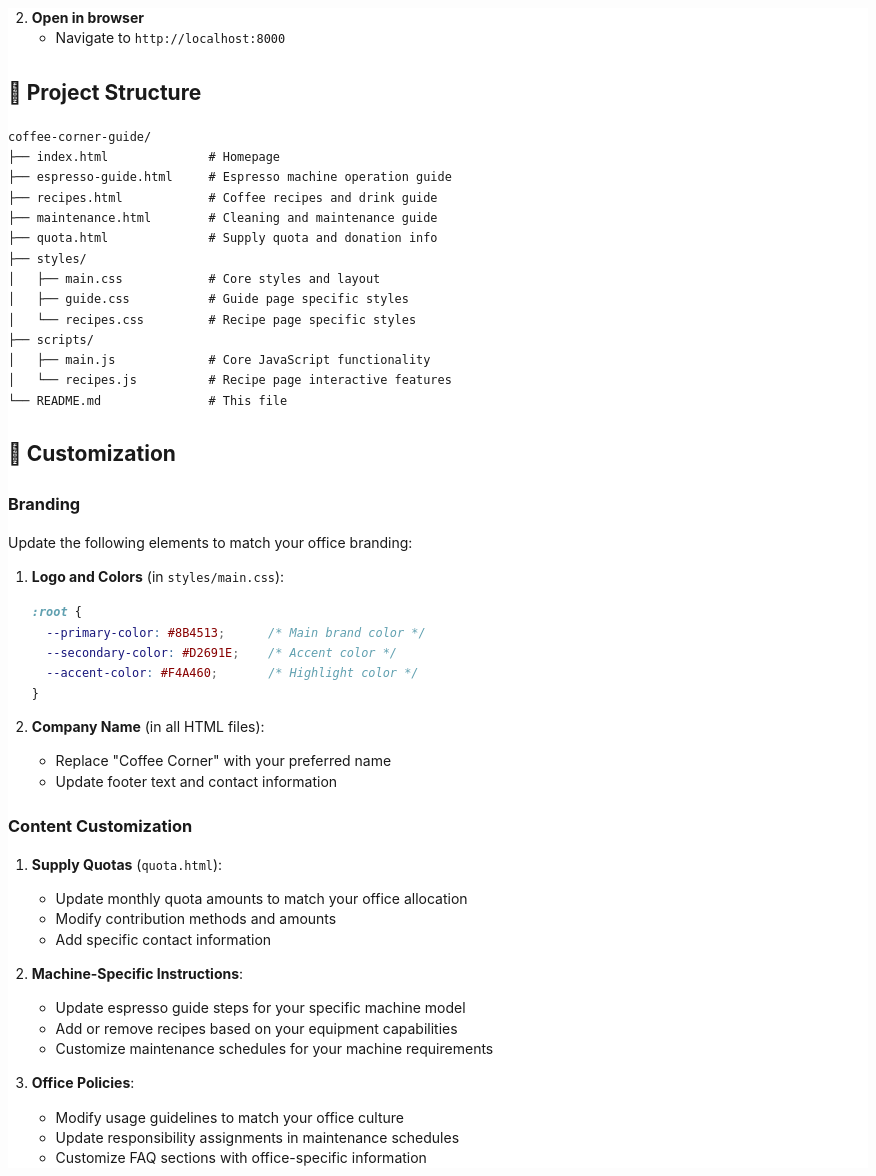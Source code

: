 2. **Open in browser**
   - Navigate to `http://localhost:8000`

## 📁 Project Structure

```
coffee-corner-guide/
├── index.html              # Homepage
├── espresso-guide.html     # Espresso machine operation guide
├── recipes.html            # Coffee recipes and drink guide
├── maintenance.html        # Cleaning and maintenance guide
├── quota.html              # Supply quota and donation info
├── styles/
│   ├── main.css            # Core styles and layout
│   ├── guide.css           # Guide page specific styles
│   └── recipes.css         # Recipe page specific styles
├── scripts/
│   ├── main.js             # Core JavaScript functionality
│   └── recipes.js          # Recipe page interactive features
└── README.md               # This file
```

## 🎨 Customization

### Branding
Update the following elements to match your office branding:

1. **Logo and Colors** (in `styles/main.css`):
   ```css
   :root {
     --primary-color: #8B4513;      /* Main brand color */
     --secondary-color: #D2691E;    /* Accent color */
     --accent-color: #F4A460;       /* Highlight color */
   }
   ```

2. **Company Name** (in all HTML files):
   - Replace "Coffee Corner" with your preferred name
   - Update footer text and contact information

### Content Customization

1. **Supply Quotas** (`quota.html`):
   - Update monthly quota amounts to match your office allocation
   - Modify contribution methods and amounts
   - Add specific contact information

2. **Machine-Specific Instructions**:
   - Update espresso guide steps for your specific machine model
   - Add or remove recipes based on your equipment capabilities
   - Customize maintenance schedules for your machine requirements

3. **Office Policies**:
   - Modify usage guidelines to match your office culture
   - Update responsibility assignments in maintenance schedules
   - Customize FAQ sections with office-specific information
